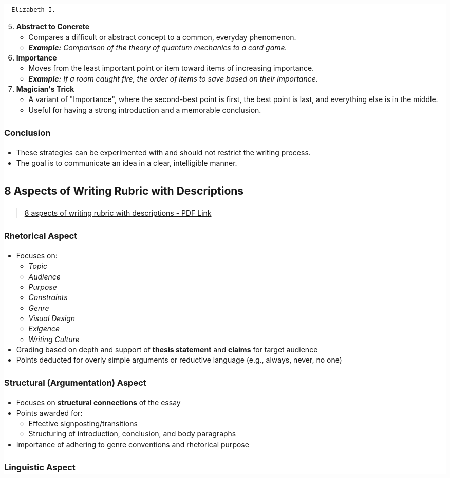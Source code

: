       Elizabeth I._
5. **Abstract to Concrete**
    - Compares a difficult or abstract concept to a common, everyday phenomenon.
    - **_Example:_** _Comparison of the theory of quantum mechanics to a card
      game._
6. **Importance**
    - Moves from the least important point or item toward items of increasing
      importance.
    - **_Example:_** _If a room caught fire, the order of items to save based on
      their importance._
7. **Magician's Trick**
    - A variant of "Importance", where the second-best point is first, the best
      point is last, and everything else is in the middle.
    - Useful for having a strong introduction and a memorable conclusion.

### Conclusion

- These strategies can be experimented with and should not restrict the writing
  process.
- The goal is to communicate an idea in a clear, intelligible manner.

## 8 Aspects of Writing Rubric with Descriptions

> [8 aspects of writing rubric with descriptions - PDF Link](assets/0-8_aspects_rubric_with_descriptions.docx)

### Rhetorical Aspect

- Focuses on:
    - *Topic*
    - *Audience*
    - *Purpose*
    - *Constraints*
    - *Genre*
    - *Visual Design*
    - *Exigence*
    - *Writing Culture*
- Grading based on depth and support of **thesis statement** and **claims** for
  target audience
- Points deducted for overly simple arguments or reductive language (e.g.,
  always, never, no one)

### Structural (Argumentation) Aspect

- Focuses on **structural connections** of the essay
- Points awarded for:
    - Effective signposting/transitions
    - Structuring of introduction, conclusion, and body paragraphs
- Importance of adhering to genre conventions and rhetorical purpose

### Linguistic Aspect
